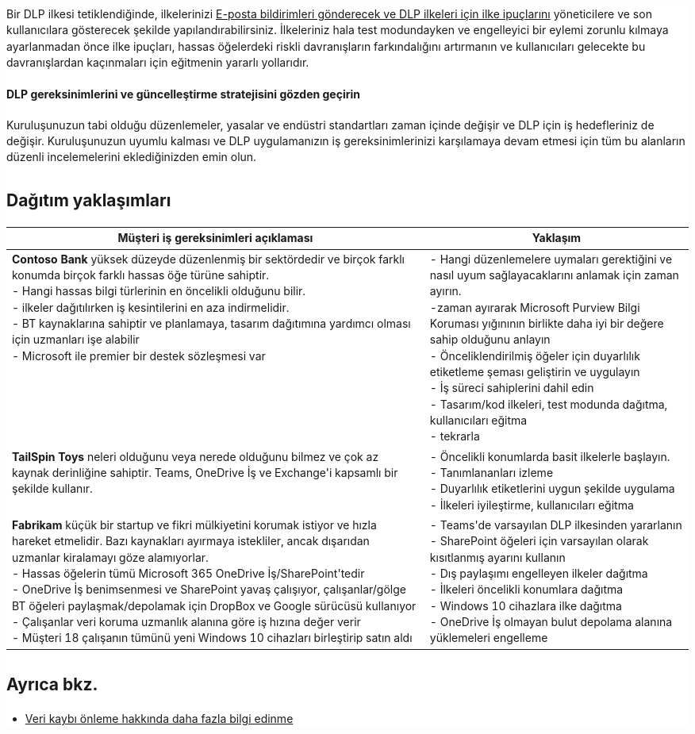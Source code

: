 Bir DLP ilkesi tetiklendiğinde, ilkelerinizi [E-posta bildirimleri gönderecek ve DLP ilkeleri için ilke ipuçlarını](use-notifications-and-policy-tips.md#send-email-notifications-and-show-policy-tips-for-dlp-policies) yöneticilere ve son kullanıcılara gösterecek şekilde yapılandırabilirsiniz. İlkeleriniz hala test modundayken ve engelleyici bir eylemi zorunlu kılmaya ayarlanmadan önce ilke ipuçları, hassas öğelerdeki riskli davranışların farkındalığını artırmanın ve kullanıcıları gelecekte bu davranışlardan kaçınmaları için eğitmenin yararlı yollarıdır.  

#### <a name="review-dlp-requirements-and-update-strategy"></a>DLP gereksinimlerini ve güncelleştirme stratejisini gözden geçirin

Kuruluşunuzun tabi olduğu düzenlemeler, yasalar ve endüstri standartları zaman içinde değişir ve DLP için iş hedefleriniz de değişir. Kuruluşunuzun uyumlu kalması ve DLP uygulamanızın iş gereksinimlerinizi karşılamaya devam etmesi için tüm bu alanların düzenli incelemelerini eklediğinizden emin olun.

## <a name="approaches-to-deployment"></a>Dağıtım yaklaşımları

|Müşteri iş gereksinimleri açıklaması  | Yaklaşım  |
|---------|---------|
|**Contoso Bank** yüksek düzeyde düzenlenmiş bir sektördedir ve birçok farklı konumda birçok farklı hassas öğe türüne sahiptir. </br> - Hangi hassas bilgi türlerinin en öncelikli olduğunu bilir. </br> - ilkeler dağıtılırken iş kesintilerini en aza indirmelidir. </br> - BT kaynaklarına sahiptir ve planlamaya, tasarım dağıtımına yardımcı olması için uzmanları işe alabilir </br> - Microsoft ile premier bir destek sözleşmesi var| - Hangi düzenlemelere uymaları gerektiğini ve nasıl uyum sağlayacaklarını anlamak için zaman ayırın. </br> -zaman ayırarak Microsoft Purview Bilgi Koruması yığınının birlikte daha iyi bir değere sahip olduğunu anlayın </br> - Önceliklendirilmiş öğeler için duyarlılık etiketleme şeması geliştirin ve uygulayın </br> - İş süreci sahiplerini dahil edin </br>- Tasarım/kod ilkeleri, test modunda dağıtma, kullanıcıları eğitma </br>- tekrarla|
|**TailSpin Toys** neleri olduğunu veya nerede olduğunu bilmez ve çok az kaynak derinliğine sahiptir. Teams, OneDrive İş ve Exchange'i kapsamlı bir şekilde kullanır.     |- Öncelikli konumlarda basit ilkelerle başlayın. </br>- Tanımlananları izleme </br>- Duyarlılık etiketlerini uygun şekilde uygulama </br>- İlkeleri iyileştirme, kullanıcıları eğitma       |
|**Fabrikam** küçük bir startup ve fikri mülkiyetini korumak istiyor ve hızla hareket etmelidir. Bazı kaynakları ayırmaya istekliler, ancak dışarıdan uzmanlar kiralamayı göze alamıyorlar. </br>- Hassas öğelerin tümü Microsoft 365 OneDrive İş/SharePoint'tedir </br>- OneDrive İş benimsenmesi ve SharePoint yavaş çalışıyor, çalışanlar/gölge BT öğeleri paylaşmak/depolamak için DropBox ve Google sürücüsü kullanıyor </br>- Çalışanlar veri koruma uzmanlık alanına göre iş hızına değer verir </br>- Müşteri 18 çalışanın tümünü yeni Windows 10 cihazları birleştirip satın aldı     |- Teams'de varsayılan DLP ilkesinden yararlanın </br>- SharePoint öğeleri için varsayılan olarak kısıtlanmış ayarını kullanın </br>- Dış paylaşımı engelleyen ilkeler dağıtma </br>- İlkeleri öncelikli konumlara dağıtma </br>- Windows 10 cihazlara ilke dağıtma </br>- OneDrive İş olmayan bulut depolama alanına yüklemeleri engelleme      |



## <a name="see-also"></a>Ayrıca bkz.
- [Veri kaybı önleme hakkında daha fazla bilgi edinme](dlp-learn-about-dlp.md#learn-about-data-loss-prevention)
